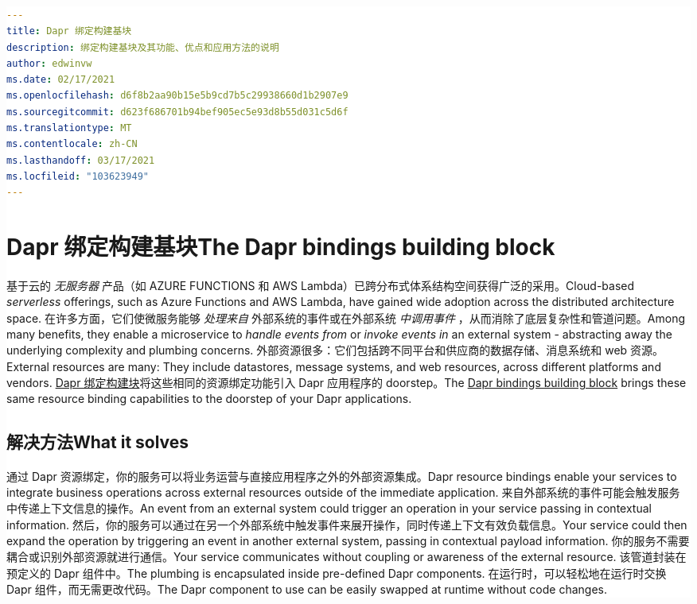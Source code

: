 ```yaml
---
title: Dapr 绑定构建基块
description: 绑定构建基块及其功能、优点和应用方法的说明
author: edwinvw
ms.date: 02/17/2021
ms.openlocfilehash: d6f8b2aa90b15e5b9cd7b5c29938660d1b2907e9
ms.sourcegitcommit: d623f686701b94bef905ec5e93d8b55d031c5d6f
ms.translationtype: MT
ms.contentlocale: zh-CN
ms.lasthandoff: 03/17/2021
ms.locfileid: "103623949"
---
```

# <a name="the-dapr-bindings-building-block"></a><span data-ttu-id="7e525-103">Dapr 绑定构建基块</span><span class="sxs-lookup"><span data-stu-id="7e525-103">The Dapr bindings building block</span></span>

<span data-ttu-id="7e525-104">基于云的 *无服务器* 产品（如 AZURE FUNCTIONS 和 AWS Lambda）已跨分布式体系结构空间获得广泛的采用。</span><span class="sxs-lookup"><span data-stu-id="7e525-104">Cloud-based *serverless* offerings, such as Azure Functions and AWS Lambda, have gained wide adoption across the distributed architecture space.</span></span> <span data-ttu-id="7e525-105">在许多方面，它们使微服务能够 *处理来自* 外部系统的事件或在外部系统 *中调用事件* ，从而消除了底层复杂性和管道问题。</span><span class="sxs-lookup"><span data-stu-id="7e525-105">Among many benefits, they enable a microservice to *handle events from* or *invoke events in* an external system - abstracting away the underlying complexity and plumbing concerns.</span></span> <span data-ttu-id="7e525-106">外部资源很多：它们包括跨不同平台和供应商的数据存储、消息系统和 web 资源。</span><span class="sxs-lookup"><span data-stu-id="7e525-106">External resources are many: They include datastores, message systems, and web resources, across different platforms and vendors.</span></span> <span data-ttu-id="7e525-107">[Dapr 绑定构建块](https://docs.dapr.io/developing-applications/building-blocks/bindings/bindings-overview/)将这些相同的资源绑定功能引入 Dapr 应用程序的 doorstep。</span><span class="sxs-lookup"><span data-stu-id="7e525-107">The [Dapr bindings building block](https://docs.dapr.io/developing-applications/building-blocks/bindings/bindings-overview/) brings these same resource binding capabilities to the doorstep of your Dapr applications.</span></span>

## <a name="what-it-solves"></a><span data-ttu-id="7e525-108">解决方法</span><span class="sxs-lookup"><span data-stu-id="7e525-108">What it solves</span></span>

<span data-ttu-id="7e525-109">通过 Dapr 资源绑定，你的服务可以将业务运营与直接应用程序之外的外部资源集成。</span><span class="sxs-lookup"><span data-stu-id="7e525-109">Dapr resource bindings enable your services to integrate business operations across external resources outside of the immediate application.</span></span> <span data-ttu-id="7e525-110">来自外部系统的事件可能会触发服务中传递上下文信息的操作。</span><span class="sxs-lookup"><span data-stu-id="7e525-110">An event from an external system could trigger an operation in your service passing in contextual information.</span></span> <span data-ttu-id="7e525-111">然后，你的服务可以通过在另一个外部系统中触发事件来展开操作，同时传递上下文有效负载信息。</span><span class="sxs-lookup"><span data-stu-id="7e525-111">Your service could then expand the operation by triggering an event in another external system, passing in contextual payload information.</span></span> <span data-ttu-id="7e525-112">你的服务不需要耦合或识别外部资源就进行通信。</span><span class="sxs-lookup"><span data-stu-id="7e525-112">Your service communicates without coupling or awareness of the external resource.</span></span> <span data-ttu-id="7e525-113">该管道封装在预定义的 Dapr 组件中。</span><span class="sxs-lookup"><span data-stu-id="7e525-113">The plumbing is encapsulated inside pre-defined Dapr components.</span></span> <span data-ttu-id="7e525-114">在运行时，可以轻松地在运行时交换 Dapr 组件，而无需更改代码。</span><span class="sxs-lookup"><span data-stu-id="7e525-114">The Dapr component to use can be easily swapped at runtime without code changes.</span></span>
